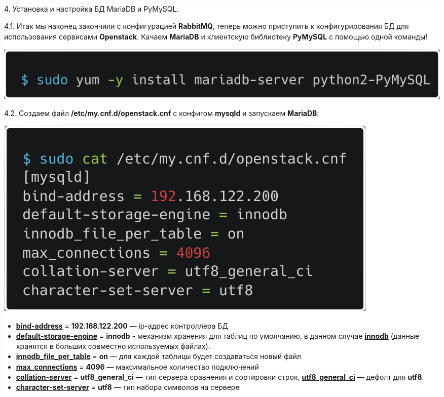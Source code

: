 4\. Установка и настройка БД MariaDB и PyMySQL.

4.1. Итак мы наконец закончили с конфигурацией **RabbitMQ**, теперь можно приступить к конфигурирования БД для использования сервисами **Openstack**. Качаем **MariaDB** и клиентскую библиотеку **PyMySQL** с помощью одной команды!

![](media/9852877a365c2d58c8f583d52c48da31.png)

4.2. Создаем файл **/etc/my.cnf.d/openstack.cnf** с конфигом **mysqld** и запускаем **MariaDB**:

![](media/17399c04459b2c0095db24851cff02af.png)

-   [**bind-address**](https://dev.mysql.com/doc/refman/8.0/en/server-system-variables.html#sysvar_bind_address:~:text=%D0%B2%20MySQL%C2%BB%20.-,bind_address,-%D0%A4%D0%BE%D1%80%D0%BC%D0%B0%D1%82%20%D0%BA%D0%BE%D0%BC%D0%B0%D0%BD%D0%B4%D0%BD%D0%BE%D0%B9%20%D1%81%D1%82%D1%80%D0%BE%D0%BA%D0%B8) = **192.168.122.200** — ip-адрес контроллера БД
-   [**default-storage-engine**](https://dev.mysql.com/doc/refman/8.0/en/server-system-variables.html#sysvar_bind_address:~:text=%D0%A3%D0%BF%D1%80%D0%B0%D0%B2%D0%BB%D0%B5%D0%BD%D0%B8%D0%B5%20%D0%BF%D0%B0%D1%80%D0%BE%D0%BB%D1%8F%D0%BC%D0%B8%C2%BB%20.-,default_storage_engine,-%D0%A4%D0%BE%D1%80%D0%BC%D0%B0%D1%82%20%D0%BA%D0%BE%D0%BC%D0%B0%D0%BD%D0%B4%D0%BD%D0%BE%D0%B9%20%D1%81%D1%82%D1%80%D0%BE%D0%BA%D0%B8) = **innodb** - механизм хранения для таблиц по умолчанию, в данном случае [**innodb**](https://animatika.ru/info/gloss/innodb.html) (данные хранятся в больших совместно используемых файлах).
-   [**innodb_file_per_table**](https://dev.mysql.com/doc/refman/8.0/en/innodb-parameters.html#sysvar_innodb_file_per_table:~:text=WITH_DEBUG%20CMake%20option.-,innodb_file_per_table,-Command-Line%20Format) = **on** — для каждой таблицы будет создаваться новый файл
-   [**max_connections**](http://max_connections/) = **4096** — максимальное количество подключений
-   [**collation-server**](https://dev.mysql.com/doc/refman/8.0/en/server-system-variables.html#sysvar_collation_server:~:text=the%20default%20database.-,collation_server,-Command-Line%20Format) = **utf8_general_ci** — тип сервера сравнения и сортировки строк, [**utf8_general_ci**](https://webcache.googleusercontent.com/search?q=cache:5FVk_T2r3uoJ:https://dev.mysql.com/doc/refman/8.0/en/charset-unicode-sets.html&cd=2&hl=ru&ct=clnk&gl=ru#:~:text=%C3%9C%20%3D%20Y%20%3C%20%C3%96-,_general_ci%20Versus%20_unicode_ci%20Collations,-For%20any%20Unicode) — дефолт для **utf8**.
-   [**character-set-server**](https://dev.mysql.com/doc/refman/8.0/en/server-system-variables.html#sysvar_collation_server:~:text=and%20error%20messages.-,character_set_server,-Command-Line%20Format) = **utf8** — тип набора символов на сервере

